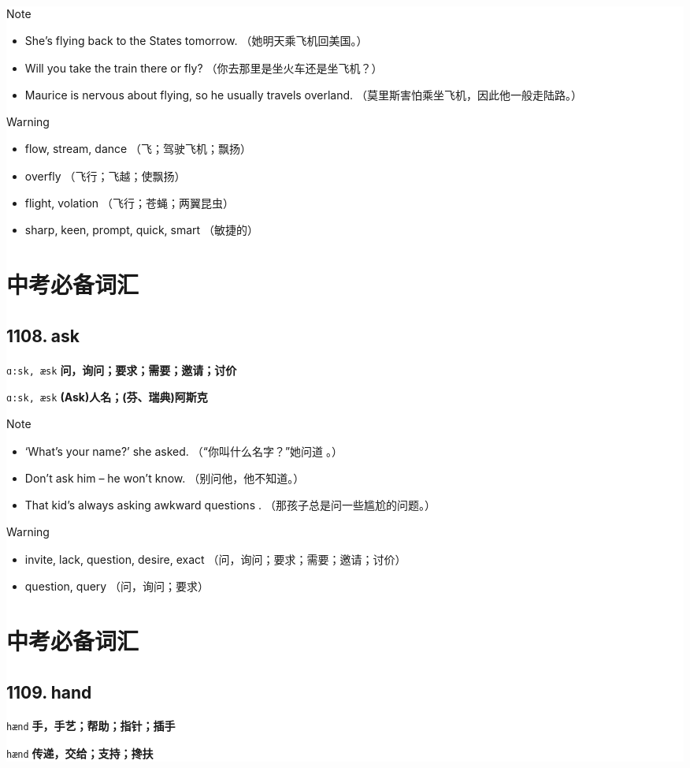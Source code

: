 > [!NOTE]
>
> - She’s flying back to the States tomorrow. （她明天乘飞机回美国。）
>
> - Will you take the train there or fly? （你去那里是坐火车还是坐飞机？）
>
> - Maurice is nervous about flying, so he usually travels overland. （莫里斯害怕乘坐飞机，因此他一般走陆路。）
>

> [!WARNING]
>
> - flow, stream, dance （飞；驾驶飞机；飘扬）
>
> - overfly （飞行；飞越；使飘扬）
>
> - flight, volation （飞行；苍蝇；两翼昆虫）
>
> - sharp, keen, prompt, quick, smart （敏捷的）
>

# 中考必备词汇

## 1108. ask

`ɑ:sk, æsk`  **问，询问；要求；需要；邀请；讨价**

`ɑ:sk, æsk`  **(Ask)人名；(芬、瑞典)阿斯克**

> [!NOTE]
>
> - ‘What’s your name?’ she asked. （“你叫什么名字？”她问道 。）
>
> - Don’t ask him – he won’t know. （别问他，他不知道。）
>
> - That kid’s always asking awkward questions . （那孩子总是问一些尴尬的问题。）
>

> [!WARNING]
>
> - invite, lack, question, desire, exact （问，询问；要求；需要；邀请；讨价）
>
> - question, query （问，询问；要求）
>

# 中考必备词汇

## 1109. hand

`hænd`  **手，手艺；帮助；指针；插手**

`hænd`  **传递，交给；支持；搀扶**
